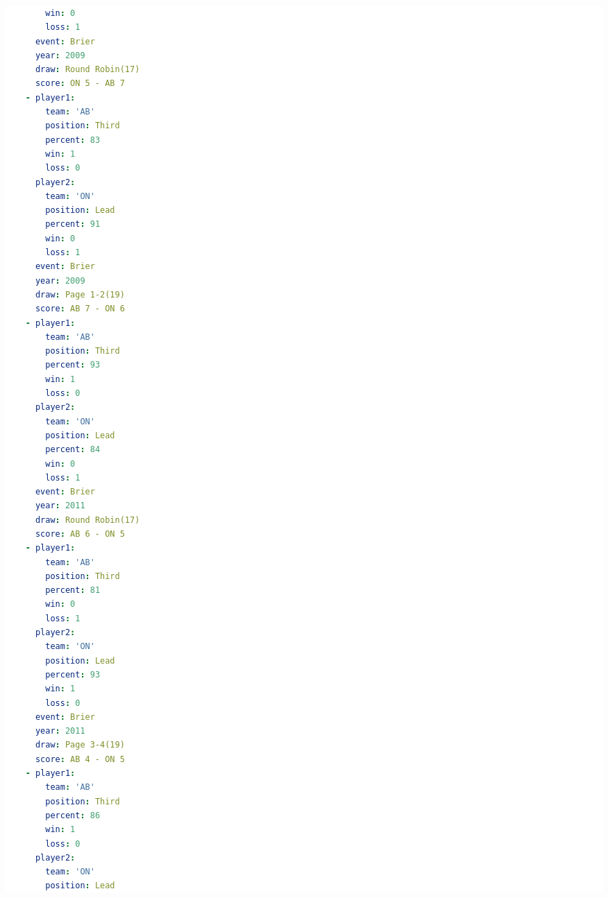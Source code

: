 ```yaml
        win: 0
        loss: 1
      event: Brier
      year: 2009
      draw: Round Robin(17)
      score: ON 5 - AB 7
    - player1:
        team: 'AB'
        position: Third
        percent: 83
        win: 1
        loss: 0
      player2:
        team: 'ON'
        position: Lead
        percent: 91
        win: 0
        loss: 1
      event: Brier
      year: 2009
      draw: Page 1-2(19)
      score: AB 7 - ON 6
    - player1:
        team: 'AB'
        position: Third
        percent: 93
        win: 1
        loss: 0
      player2:
        team: 'ON'
        position: Lead
        percent: 84
        win: 0
        loss: 1
      event: Brier
      year: 2011
      draw: Round Robin(17)
      score: AB 6 - ON 5
    - player1:
        team: 'AB'
        position: Third
        percent: 81
        win: 0
        loss: 1
      player2:
        team: 'ON'
        position: Lead
        percent: 93
        win: 1
        loss: 0
      event: Brier
      year: 2011
      draw: Page 3-4(19)
      score: AB 4 - ON 5
    - player1:
        team: 'AB'
        position: Third
        percent: 86
        win: 1
        loss: 0
      player2:
        team: 'ON'
        position: Lead
```
